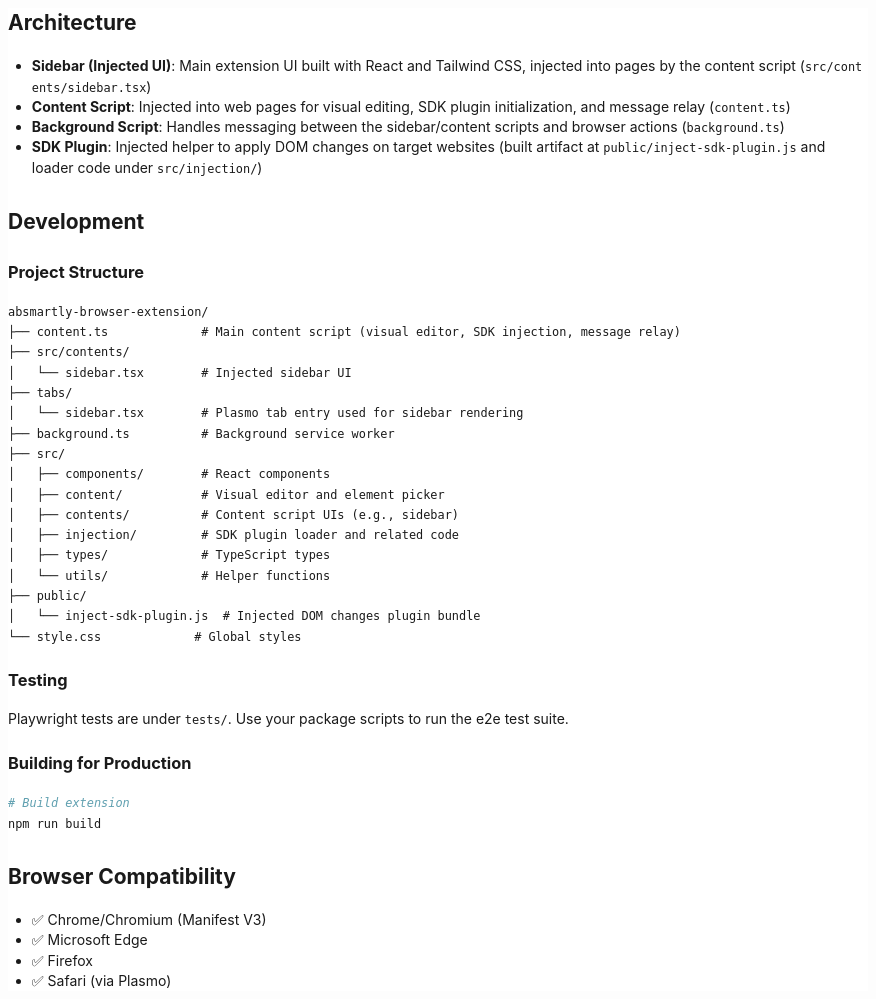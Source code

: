 ## Architecture

- **Sidebar (Injected UI)**: Main extension UI built with React and Tailwind CSS, injected into pages by the content script (`src/contents/sidebar.tsx`)
- **Content Script**: Injected into web pages for visual editing, SDK plugin initialization, and message relay (`content.ts`)
- **Background Script**: Handles messaging between the sidebar/content scripts and browser actions (`background.ts`)
- **SDK Plugin**: Injected helper to apply DOM changes on target websites (built artifact at `public/inject-sdk-plugin.js` and loader code under `src/injection/`)

## Development

### Project Structure

```
absmartly-browser-extension/
├── content.ts             # Main content script (visual editor, SDK injection, message relay)
├── src/contents/
│   └── sidebar.tsx        # Injected sidebar UI
├── tabs/
│   └── sidebar.tsx        # Plasmo tab entry used for sidebar rendering
├── background.ts          # Background service worker
├── src/
│   ├── components/        # React components
│   ├── content/           # Visual editor and element picker
│   ├── contents/          # Content script UIs (e.g., sidebar)
│   ├── injection/         # SDK plugin loader and related code
│   ├── types/             # TypeScript types
│   └── utils/             # Helper functions
├── public/
│   └── inject-sdk-plugin.js  # Injected DOM changes plugin bundle
└── style.css             # Global styles
```

### Testing

Playwright tests are under `tests/`. Use your package scripts to run the e2e test suite.

### Building for Production

```bash
# Build extension
npm run build
```

## Browser Compatibility

- ✅ Chrome/Chromium (Manifest V3)
- ✅ Microsoft Edge
- ✅ Firefox
- ✅ Safari (via Plasmo)
